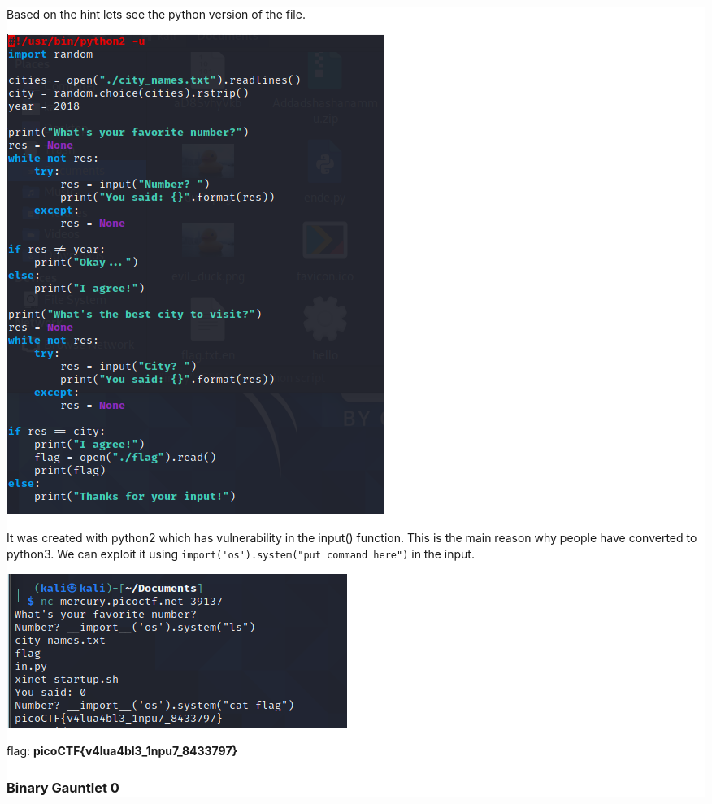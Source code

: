 Based on the hint lets see the python version of the file.

![](<.gitbook/assets/image (94) (1).png>)

It was created with python2 which has vulnerability in the input() function. This is the main reason why people have converted to python3. We can exploit it using `import('os').system("put command here")` in the input.

![](<.gitbook/assets/image (95) (1).png>)

flag: **picoCTF{v4lua4bl3\_1npu7\_8433797}**

### Binary Gauntlet 0
